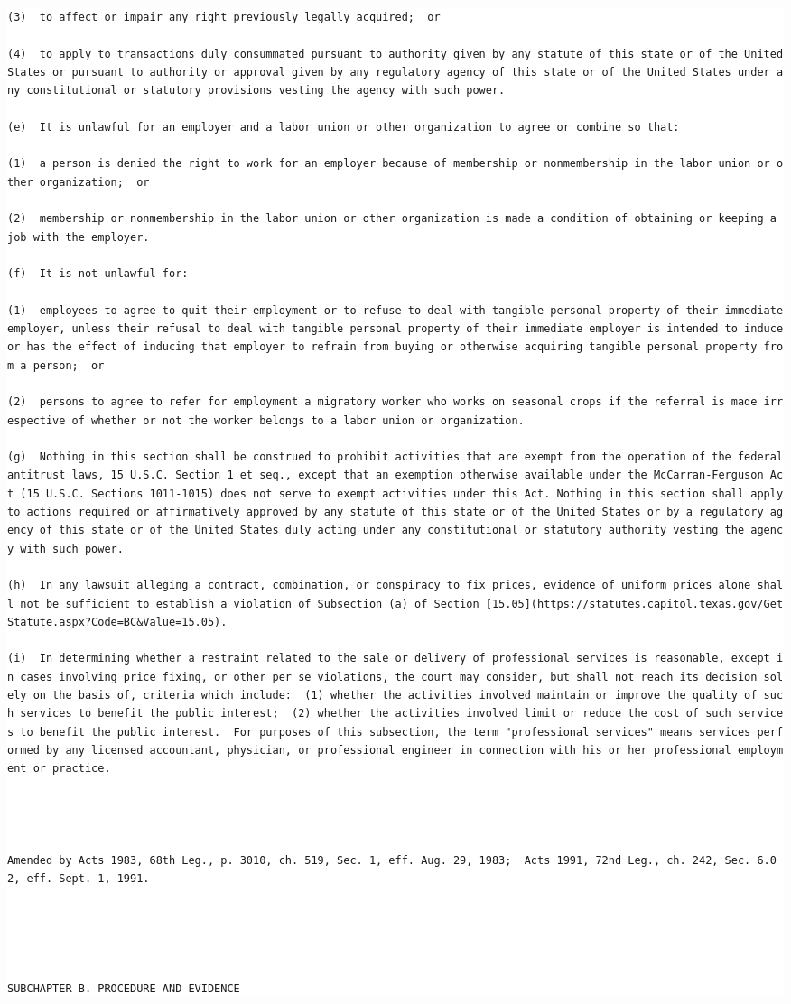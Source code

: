     (3)  to affect or impair any right previously legally acquired;  or
    
    (4)  to apply to transactions duly consummated pursuant to authority given by any statute of this state or of the United States or pursuant to authority or approval given by any regulatory agency of this state or of the United States under any constitutional or statutory provisions vesting the agency with such power.
    
    (e)  It is unlawful for an employer and a labor union or other organization to agree or combine so that:
    
    (1)  a person is denied the right to work for an employer because of membership or nonmembership in the labor union or other organization;  or
    
    (2)  membership or nonmembership in the labor union or other organization is made a condition of obtaining or keeping a job with the employer.
    
    (f)  It is not unlawful for:
    
    (1)  employees to agree to quit their employment or to refuse to deal with tangible personal property of their immediate employer, unless their refusal to deal with tangible personal property of their immediate employer is intended to induce or has the effect of inducing that employer to refrain from buying or otherwise acquiring tangible personal property from a person;  or
    
    (2)  persons to agree to refer for employment a migratory worker who works on seasonal crops if the referral is made irrespective of whether or not the worker belongs to a labor union or organization.
    
    (g)  Nothing in this section shall be construed to prohibit activities that are exempt from the operation of the federal antitrust laws, 15 U.S.C. Section 1 et seq., except that an exemption otherwise available under the McCarran-Ferguson Act (15 U.S.C. Sections 1011-1015) does not serve to exempt activities under this Act. Nothing in this section shall apply to actions required or affirmatively approved by any statute of this state or of the United States or by a regulatory agency of this state or of the United States duly acting under any constitutional or statutory authority vesting the agency with such power.
    
    (h)  In any lawsuit alleging a contract, combination, or conspiracy to fix prices, evidence of uniform prices alone shall not be sufficient to establish a violation of Subsection (a) of Section [15.05](https://statutes.capitol.texas.gov/GetStatute.aspx?Code=BC&Value=15.05).
    
    (i)  In determining whether a restraint related to the sale or delivery of professional services is reasonable, except in cases involving price fixing, or other per se violations, the court may consider, but shall not reach its decision solely on the basis of, criteria which include:  (1) whether the activities involved maintain or improve the quality of such services to benefit the public interest;  (2) whether the activities involved limit or reduce the cost of such services to benefit the public interest.  For purposes of this subsection, the term "professional services" means services performed by any licensed accountant, physician, or professional engineer in connection with his or her professional employment or practice.
    
    
    
    
    Amended by Acts 1983, 68th Leg., p. 3010, ch. 519, Sec. 1, eff. Aug. 29, 1983;  Acts 1991, 72nd Leg., ch. 242, Sec. 6.02, eff. Sept. 1, 1991.
    
    
    
    
    
    SUBCHAPTER B. PROCEDURE AND EVIDENCE
    